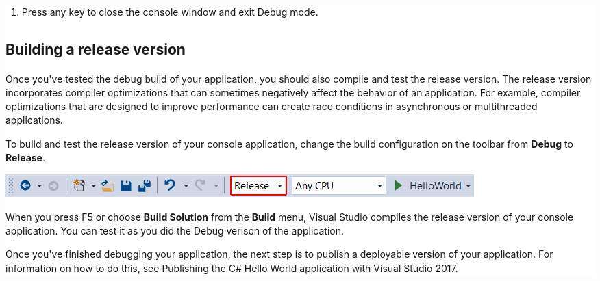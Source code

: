 1. Press any key to close the console window and exit Debug mode.

## Building a release version

Once you've tested the debug build of your application, you should also compile and test the release version. The release version incorporates compiler optimizations that can sometimes negatively affect the behavior of an application. For example, compiler optimizations that are designed to improve performance can create race conditions in asynchronous or multithreaded applications.

To build and test the release version of your console application, change the build configuration on the toolbar from **Debug** to **Release**.

![Image](./media/debugging-with-visual-studio-2017/toolbar2.png)

When you press F5 or choose **Build Solution** from the **Build** menu, Visual Studio compiles the release version of your console application. You can test it as you did the Debug verison of the application.

Once you've finished debugging your application, the next step is to publish a deployable version of your application. For information on how to do this, see [Publishing the C# Hello World application with Visual Studio 2017](./publishing-with-visual-studio-2017.md).
